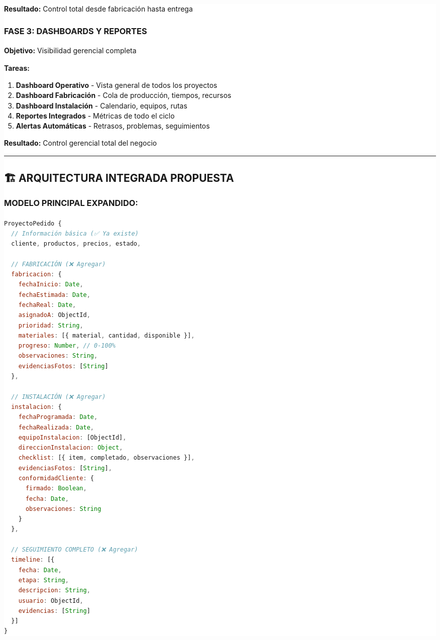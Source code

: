 **Resultado:** Control total desde fabricación hasta entrega

### **FASE 3: DASHBOARDS Y REPORTES**
**Objetivo:** Visibilidad gerencial completa

**Tareas:**
1. **Dashboard Operativo** - Vista general de todos los proyectos
2. **Dashboard Fabricación** - Cola de producción, tiempos, recursos
3. **Dashboard Instalación** - Calendario, equipos, rutas
4. **Reportes Integrados** - Métricas de todo el ciclo
5. **Alertas Automáticas** - Retrasos, problemas, seguimientos

**Resultado:** Control gerencial total del negocio

---

## 🏗️ **ARQUITECTURA INTEGRADA PROPUESTA**

### **MODELO PRINCIPAL EXPANDIDO:**
```javascript
ProyectoPedido {
  // Información básica (✅ Ya existe)
  cliente, productos, precios, estado,
  
  // FABRICACIÓN (❌ Agregar)
  fabricacion: {
    fechaInicio: Date,
    fechaEstimada: Date,
    fechaReal: Date,
    asignadoA: ObjectId,
    prioridad: String,
    materiales: [{ material, cantidad, disponible }],
    progreso: Number, // 0-100%
    observaciones: String,
    evidenciasFotos: [String]
  },
  
  // INSTALACIÓN (❌ Agregar)
  instalacion: {
    fechaProgramada: Date,
    fechaRealizada: Date,
    equipoInstalacion: [ObjectId],
    direccionInstalacion: Object,
    checklist: [{ item, completado, observaciones }],
    evidenciasFotos: [String],
    conformidadCliente: {
      firmado: Boolean,
      fecha: Date,
      observaciones: String
    }
  },
  
  // SEGUIMIENTO COMPLETO (❌ Agregar)
  timeline: [{
    fecha: Date,
    etapa: String,
    descripcion: String,
    usuario: ObjectId,
    evidencias: [String]
  }]
}
```
